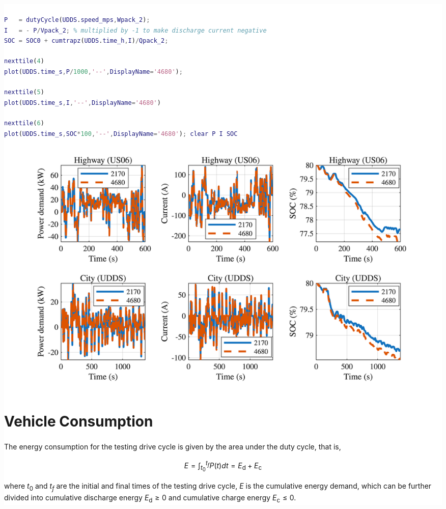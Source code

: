 ```matlab

P   = dutyCycle(UDDS.speed_mps,Wpack_2);
I   = - P/Vpack_2; % multiplied by -1 to make discharge current negative
SOC = SOC0 + cumtrapz(UDDS.time_h,I)/Qpack_2;

nexttile(4)
plot(UDDS.time_s,P/1000,'--',DisplayName='4680');

nexttile(5)
plot(UDDS.time_s,I,'--',DisplayName='4680')

nexttile(6)
plot(UDDS.time_s,SOC*100,'--',DisplayName='4680'); clear P I SOC
```

![figure_2.png](./EVrange_media/figure_2.png)
# Vehicle Consumption

The energy consumption for the testing drive cycle is given by the area under the duty cycle, that is, 

 $$ E=\int_{t_0 }^{t_f } P(t)dt=E_{\mathrm{d}} +E_{\mathrm{c}} $$ 

where $t_0$ and $t_f$ are the initial and final times of the testing drive cycle, $E$ is the cumulative energy demand, which can be further divided into cumulative discharge energy $E_{\mathrm{d}} \ge 0$ and cumulative charge energy $E_{\mathrm{c}} \le 0$. 
